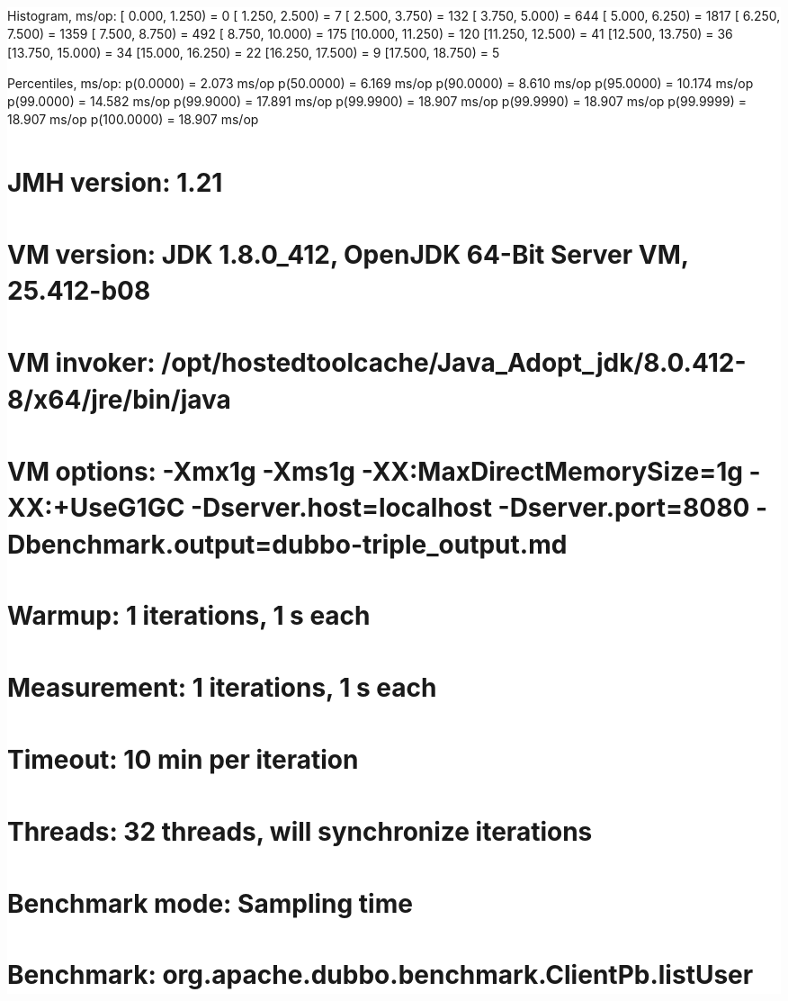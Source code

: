   Histogram, ms/op:
    [ 0.000,  1.250) = 0 
    [ 1.250,  2.500) = 7 
    [ 2.500,  3.750) = 132 
    [ 3.750,  5.000) = 644 
    [ 5.000,  6.250) = 1817 
    [ 6.250,  7.500) = 1359 
    [ 7.500,  8.750) = 492 
    [ 8.750, 10.000) = 175 
    [10.000, 11.250) = 120 
    [11.250, 12.500) = 41 
    [12.500, 13.750) = 36 
    [13.750, 15.000) = 34 
    [15.000, 16.250) = 22 
    [16.250, 17.500) = 9 
    [17.500, 18.750) = 5 

  Percentiles, ms/op:
      p(0.0000) =      2.073 ms/op
     p(50.0000) =      6.169 ms/op
     p(90.0000) =      8.610 ms/op
     p(95.0000) =     10.174 ms/op
     p(99.0000) =     14.582 ms/op
     p(99.9000) =     17.891 ms/op
     p(99.9900) =     18.907 ms/op
     p(99.9990) =     18.907 ms/op
     p(99.9999) =     18.907 ms/op
    p(100.0000) =     18.907 ms/op


# JMH version: 1.21
# VM version: JDK 1.8.0_412, OpenJDK 64-Bit Server VM, 25.412-b08
# VM invoker: /opt/hostedtoolcache/Java_Adopt_jdk/8.0.412-8/x64/jre/bin/java
# VM options: -Xmx1g -Xms1g -XX:MaxDirectMemorySize=1g -XX:+UseG1GC -Dserver.host=localhost -Dserver.port=8080 -Dbenchmark.output=dubbo-triple_output.md
# Warmup: 1 iterations, 1 s each
# Measurement: 1 iterations, 1 s each
# Timeout: 10 min per iteration
# Threads: 32 threads, will synchronize iterations
# Benchmark mode: Sampling time
# Benchmark: org.apache.dubbo.benchmark.ClientPb.listUser
